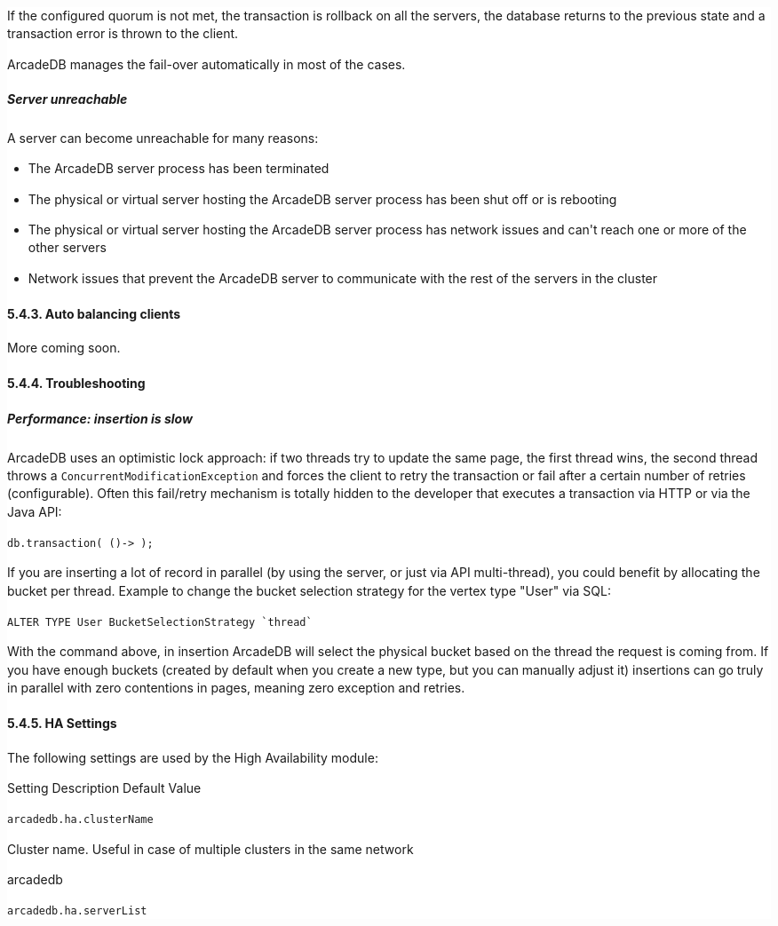 If the configured quorum is not met, the transaction is rollback on all the servers, the database returns to the previous state and a transaction error is thrown to the client.

ArcadeDB manages the fail-over automatically in most of the cases.

##### Server unreachable

A server can become unreachable for many reasons:

  * The ArcadeDB server process has been terminated

  * The physical or virtual server hosting the ArcadeDB server process has been shut off or is rebooting

  * The physical or virtual server hosting the ArcadeDB server process has network issues and can't reach one or more of the other servers

  * Network issues that prevent the ArcadeDB server to communicate with the rest of the servers in the cluster

#### 5.4.3. Auto balancing clients

More coming soon.

#### 5.4.4. Troubleshooting

##### Performance: insertion is slow

ArcadeDB uses an optimistic lock approach: if two threads try to update the same page, the first thread wins, the second thread throws a `ConcurrentModificationException` and forces the client to retry the transaction or fail after a certain number of retries (configurable). Often this fail/retry mechanism is totally hidden to the developer that executes a transaction via HTTP or via the Java API:

    db.transaction( ()-> );

If you are inserting a lot of record in parallel (by using the server, or just via API multi-thread), you could benefit by allocating the bucket per thread. Example to change the bucket selection strategy for the vertex type "User" via SQL:

    ALTER TYPE User BucketSelectionStrategy `thread`

With the command above, in insertion ArcadeDB will select the physical bucket based on the thread the request is coming from. If you have enough buckets (created by default when you create a new type, but you can manually adjust it) insertions can go truly in parallel with zero contentions in pages, meaning zero exception and retries.

#### 5.4.5. HA Settings

The following settings are used by the High Availability module:

Setting Description Default Value  
  
`arcadedb.ha.clusterName`

Cluster name. Useful in case of multiple clusters in the same network

arcadedb  
  
`arcadedb.ha.serverList`
